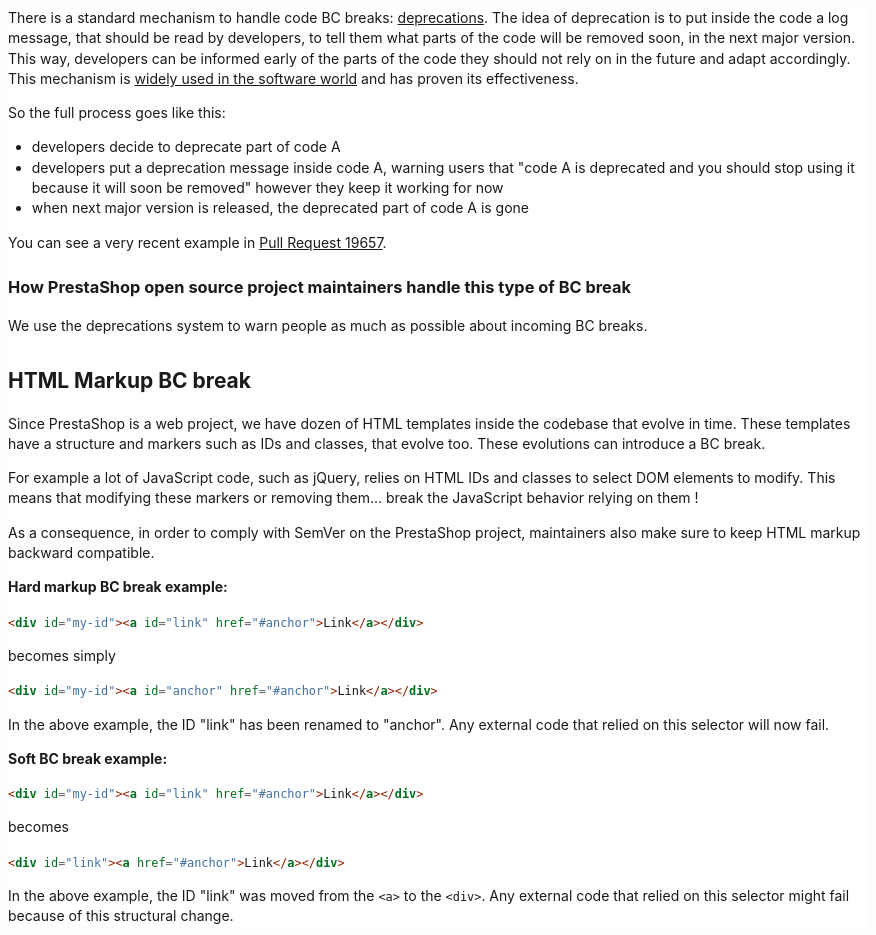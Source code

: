 There is a standard mechanism to handle code BC breaks: [deprecations](https://en.wikipedia.org/wiki/Deprecation). The idea of deprecation is to put inside the code a log message, that should be read by developers, to tell them what parts of the code will be removed soon, in the next major version. This way, developers can be informed early of the parts of the code they should not rely on in the future and adapt accordingly. This mechanism is [widely used in the software world](https://symfony.com/doc/current/contributing/code/bc.html) and has proven its effectiveness.

So the full process goes like this:

- developers decide to deprecate part of code A
- developers put a deprecation message inside code A, warning users that "code A is deprecated and you should stop using it because it will soon be removed" however they keep it working for now
- when next major version is released, the deprecated part of code A is gone

You can see a very recent example in [Pull Request 19657](https://github.com/PrestaShop/PrestaShop/pull/19657/files#diff-f31f293b83e5d491f378ab486297a67bR196).

### How PrestaShop open source project maintainers handle this type of BC break

We use the deprecations system to warn people as much as possible about incoming BC breaks.

## HTML Markup BC break

Since PrestaShop is a web project, we have dozen of HTML templates inside the codebase that evolve in time. These templates have a structure and markers such as IDs and classes, that evolve too. These evolutions can introduce a BC break.

For example a lot of JavaScript code, such as jQuery, relies on HTML IDs and classes to select DOM elements to modify. This means that modifying these markers or removing them... break the JavaScript behavior relying on them !

As a consequence, in order to comply with SemVer on the PrestaShop project, maintainers also make sure to keep HTML markup backward compatible.

**Hard markup BC break example:**
```html
<div id="my-id"><a id="link" href="#anchor">Link</a></div>
```
becomes simply
```html
<div id="my-id"><a id="anchor" href="#anchor">Link</a></div>
```
In the above example, the ID "link" has been renamed to "anchor". Any external code that relied on this selector will now fail.

**Soft BC break example:**
```html
<div id="my-id"><a id="link" href="#anchor">Link</a></div>
```
becomes
```html
<div id="link"><a href="#anchor">Link</a></div>
```
In the above example, the ID "link" was moved from the `<a>` to the `<div>`. Any external code that relied on this selector might fail because of this structural change.
